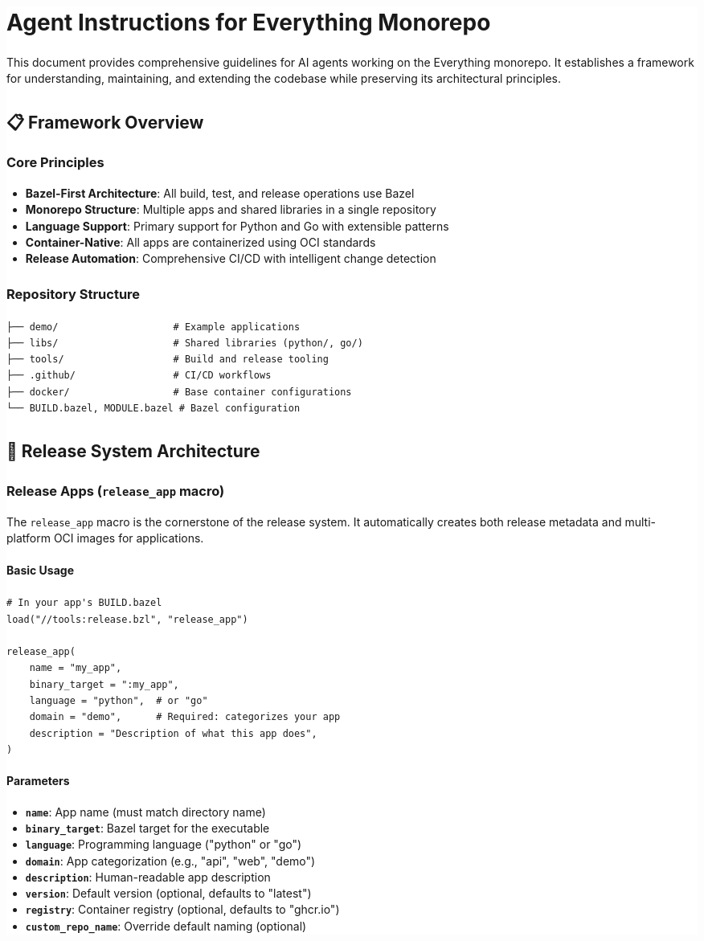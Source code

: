 # Agent Instructions for Everything Monorepo

This document provides comprehensive guidelines for AI agents working on the Everything monorepo. It establishes a framework for understanding, maintaining, and extending the codebase while preserving its architectural principles.

## 📋 Framework Overview

### Core Principles
- **Bazel-First Architecture**: All build, test, and release operations use Bazel
- **Monorepo Structure**: Multiple apps and shared libraries in a single repository
- **Language Support**: Primary support for Python and Go with extensible patterns
- **Container-Native**: All apps are containerized using OCI standards
- **Release Automation**: Comprehensive CI/CD with intelligent change detection

### Repository Structure
```
├── demo/                    # Example applications
├── libs/                    # Shared libraries (python/, go/)
├── tools/                   # Build and release tooling
├── .github/                 # CI/CD workflows
├── docker/                  # Base container configurations
└── BUILD.bazel, MODULE.bazel # Bazel configuration
```

## 🚀 Release System Architecture

### Release Apps (`release_app` macro)

The `release_app` macro is the cornerstone of the release system. It automatically creates both release metadata and multi-platform OCI images for applications.

#### Basic Usage
```starlark
# In your app's BUILD.bazel
load("//tools:release.bzl", "release_app")

release_app(
    name = "my_app",
    binary_target = ":my_app",
    language = "python",  # or "go"
    domain = "demo",      # Required: categorizes your app
    description = "Description of what this app does",
)
```

#### Parameters
- **`name`**: App name (must match directory name)
- **`binary_target`**: Bazel target for the executable
- **`language`**: Programming language ("python" or "go")
- **`domain`**: App categorization (e.g., "api", "web", "demo")
- **`description`**: Human-readable app description
- **`version`**: Default version (optional, defaults to "latest")
- **`registry`**: Container registry (optional, defaults to "ghcr.io")
- **`custom_repo_name`**: Override default naming (optional)

